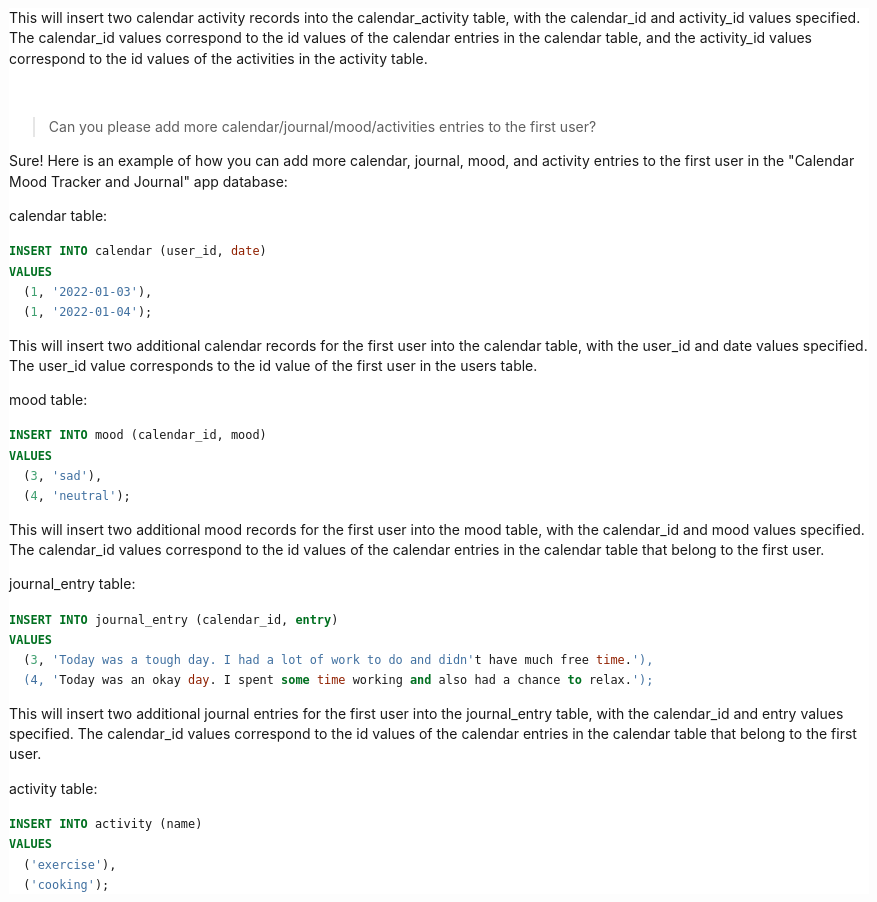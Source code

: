 This will insert two calendar activity records into the calendar_activity table, with the calendar_id and activity_id values specified. The calendar_id values correspond to the id values of the calendar entries in the calendar table, and the activity_id values correspond to the id values of the activities in the activity table.

<br/>

> Can you please add more calendar/journal/mood/activities entries to the first user?

Sure! Here is an example of how you can add more calendar, journal, mood, and activity entries to the first user in the "Calendar Mood Tracker and Journal" app database:

calendar table:

```sql
INSERT INTO calendar (user_id, date)
VALUES
  (1, '2022-01-03'),
  (1, '2022-01-04');
```

This will insert two additional calendar records for the first user into the calendar table, with the user_id and date values specified. The user_id value corresponds to the id value of the first user in the users table.

mood table:

```sql
INSERT INTO mood (calendar_id, mood)
VALUES
  (3, 'sad'),
  (4, 'neutral');
```

This will insert two additional mood records for the first user into the mood table, with the calendar_id and mood values specified. The calendar_id values correspond to the id values of the calendar entries in the calendar table that belong to the first user.

journal_entry table:

```sql
INSERT INTO journal_entry (calendar_id, entry)
VALUES
  (3, 'Today was a tough day. I had a lot of work to do and didn't have much free time.'),
  (4, 'Today was an okay day. I spent some time working and also had a chance to relax.');
```

This will insert two additional journal entries for the first user into the journal_entry table, with the calendar_id and entry values specified. The calendar_id values correspond to the id values of the calendar entries in the calendar table that belong to the first user.

activity table:

```sql
INSERT INTO activity (name)
VALUES
  ('exercise'),
  ('cooking');
```
